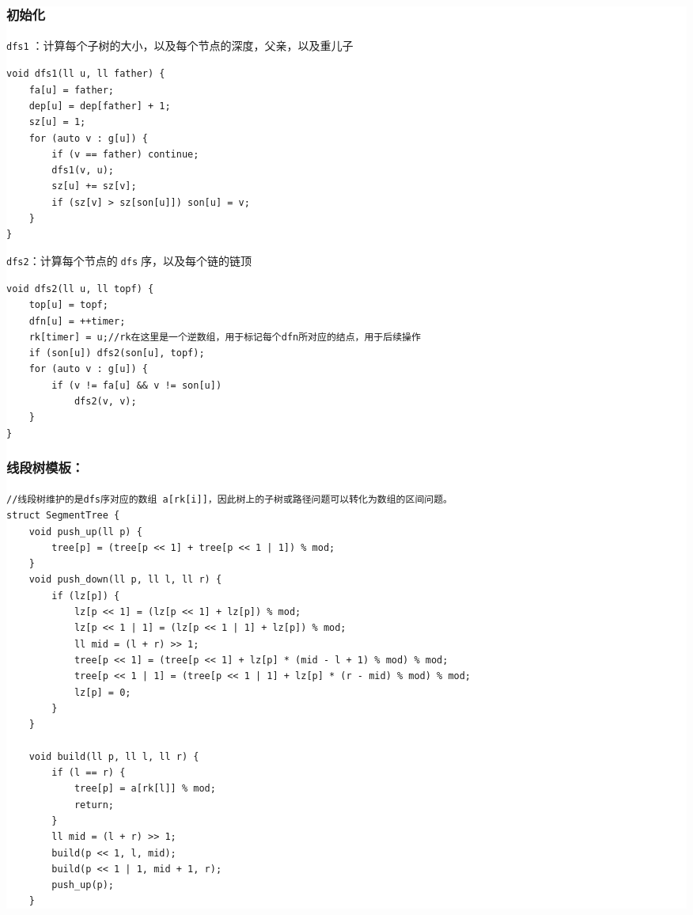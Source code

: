 ### 初始化

`dfs1` ：计算每个子树的大小，以及每个节点的深度，父亲，以及重儿子

    void dfs1(ll u, ll father) {
    	fa[u] = father;
    	dep[u] = dep[father] + 1;
    	sz[u] = 1;
    	for (auto v : g[u]) {
    		if (v == father) continue;
    		dfs1(v, u);
    		sz[u] += sz[v];
    		if (sz[v] > sz[son[u]]) son[u] = v;
    	}
    }
    

`dfs2`：计算每个节点的 `dfs` 序，以及每个链的链顶

    void dfs2(ll u, ll topf) {
    	top[u] = topf;
    	dfn[u] = ++timer;
    	rk[timer] = u;//rk在这里是一个逆数组，用于标记每个dfn所对应的结点，用于后续操作
    	if (son[u]) dfs2(son[u], topf);
    	for (auto v : g[u]) {
    		if (v != fa[u] && v != son[u])
    			dfs2(v, v);
    	}
    }
    

### 线段树模板：

    //线段树维护的是dfs序对应的数组 a[rk[i]]，因此树上的子树或路径问题可以转化为数组的区间问题。
    struct SegmentTree {
    	void push_up(ll p) {
    		tree[p] = (tree[p << 1] + tree[p << 1 | 1]) % mod;
    	}
    	void push_down(ll p, ll l, ll r) {
    		if (lz[p]) {
    			lz[p << 1] = (lz[p << 1] + lz[p]) % mod;
    			lz[p << 1 | 1] = (lz[p << 1 | 1] + lz[p]) % mod;
    			ll mid = (l + r) >> 1;
    			tree[p << 1] = (tree[p << 1] + lz[p] * (mid - l + 1) % mod) % mod;
    			tree[p << 1 | 1] = (tree[p << 1 | 1] + lz[p] * (r - mid) % mod) % mod;
    			lz[p] = 0;
    		}
    	}
    
    	void build(ll p, ll l, ll r) {
    		if (l == r) {
    			tree[p] = a[rk[l]] % mod;
    			return;
    		}
    		ll mid = (l + r) >> 1;
    		build(p << 1, l, mid);
    		build(p << 1 | 1, mid + 1, r);
    		push_up(p);
    	}
    